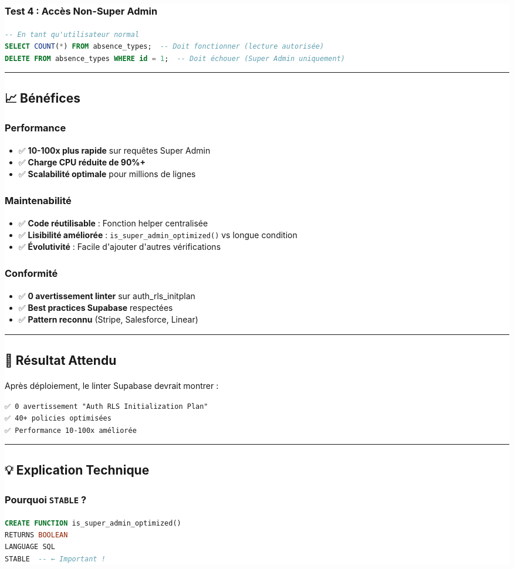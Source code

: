 ### **Test 4 : Accès Non-Super Admin**

```sql
-- En tant qu'utilisateur normal
SELECT COUNT(*) FROM absence_types;  -- Doit fonctionner (lecture autorisée)
DELETE FROM absence_types WHERE id = 1;  -- Doit échouer (Super Admin uniquement)
```

---

## 📈 **Bénéfices**

### **Performance**
- ✅ **10-100x plus rapide** sur requêtes Super Admin
- ✅ **Charge CPU réduite de 90%+**
- ✅ **Scalabilité optimale** pour millions de lignes

### **Maintenabilité**
- ✅ **Code réutilisable** : Fonction helper centralisée
- ✅ **Lisibilité améliorée** : `is_super_admin_optimized()` vs longue condition
- ✅ **Évolutivité** : Facile d'ajouter d'autres vérifications

### **Conformité**
- ✅ **0 avertissement linter** sur auth_rls_initplan
- ✅ **Best practices Supabase** respectées
- ✅ **Pattern reconnu** (Stripe, Salesforce, Linear)

---

## 🎯 **Résultat Attendu**

Après déploiement, le linter Supabase devrait montrer :

```
✅ 0 avertissement "Auth RLS Initialization Plan"
✅ 40+ policies optimisées
✅ Performance 10-100x améliorée
```

---

## 💡 **Explication Technique**

### **Pourquoi `STABLE` ?**

```sql
CREATE FUNCTION is_super_admin_optimized()
RETURNS BOOLEAN
LANGUAGE SQL
STABLE  -- ← Important !
```
